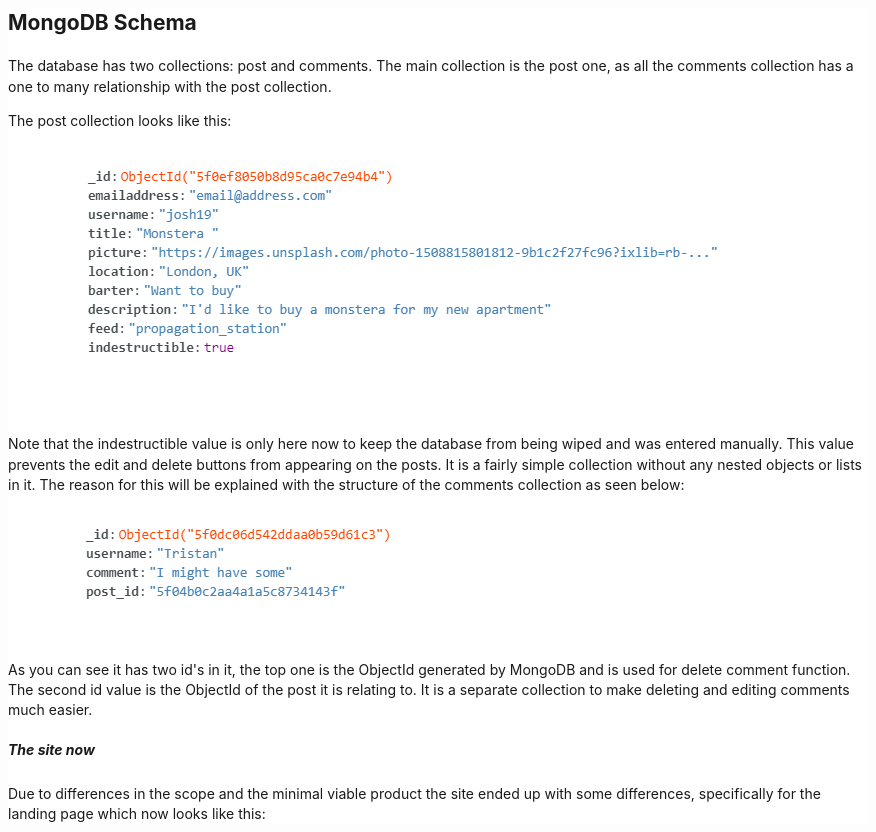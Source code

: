 
## MongoDB Schema

The database has two collections: post and comments. The main collection is the post one, as all the comments collection has a one to many relationship with the post collection. 

The post collection looks like this:

![mongodb post collection](/wireframes/datastructure_posts.png)

Note that the indestructible value is only here now to keep the database from being wiped and was entered manually. This value prevents the edit and delete buttons from appearing on the posts. 
It is a fairly simple collection without any nested objects or lists in it. The reason for this will be explained with the structure of the comments collection as seen below: 

![mongodb comments collection](/wireframes/datastructure_comments.png)

As you can see it has two id's in it, the top one is the ObjectId generated by MongoDB and is used for delete comment function. The second id value is the ObjectId of the post it is relating to. It is a separate collection to make deleting and editing comments much easier. 

##### The site now

Due to differences in the scope and the minimal viable product the site ended up with some differences, specifically for the landing page which now looks like this: 
